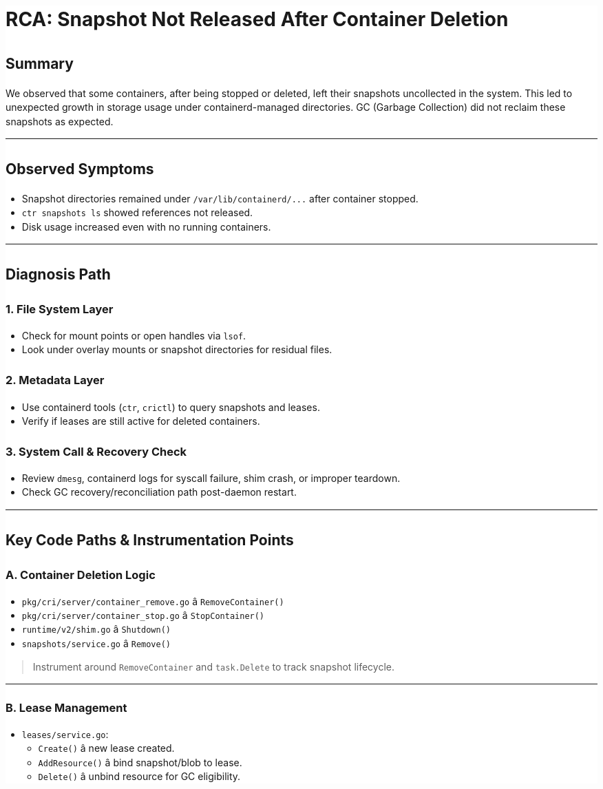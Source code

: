 # RCA: Snapshot Not Released After Container Deletion

## Summary

We observed that some containers, after being stopped or deleted, left their snapshots uncollected in the system. This led to unexpected growth in storage usage under containerd-managed directories. GC (Garbage Collection) did not reclaim these snapshots as expected.

---

## Observed Symptoms

- Snapshot directories remained under `/var/lib/containerd/...` after container stopped.
- `ctr snapshots ls` showed references not released.
- Disk usage increased even with no running containers.

---

## Diagnosis Path

### 1. File System Layer
- Check for mount points or open handles via `lsof`.
- Look under overlay mounts or snapshot directories for residual files.

### 2. Metadata Layer
- Use containerd tools (`ctr`, `crictl`) to query snapshots and leases.
- Verify if leases are still active for deleted containers.

### 3. System Call & Recovery Check
- Review `dmesg`, containerd logs for syscall failure, shim crash, or improper teardown.
- Check GC recovery/reconciliation path post-daemon restart.

---

## Key Code Paths & Instrumentation Points

### A. Container Deletion Logic
- `pkg/cri/server/container_remove.go` â `RemoveContainer()`
- `pkg/cri/server/container_stop.go` â `StopContainer()`
- `runtime/v2/shim.go` â `Shutdown()`
- `snapshots/service.go` â `Remove()`

> Instrument around `RemoveContainer` and `task.Delete` to track snapshot lifecycle.

---

### B. Lease Management
- `leases/service.go`:
    - `Create()` â new lease created.
    - `AddResource()` â bind snapshot/blob to lease.
    - `Delete()` â unbind resource for GC eligibility.
